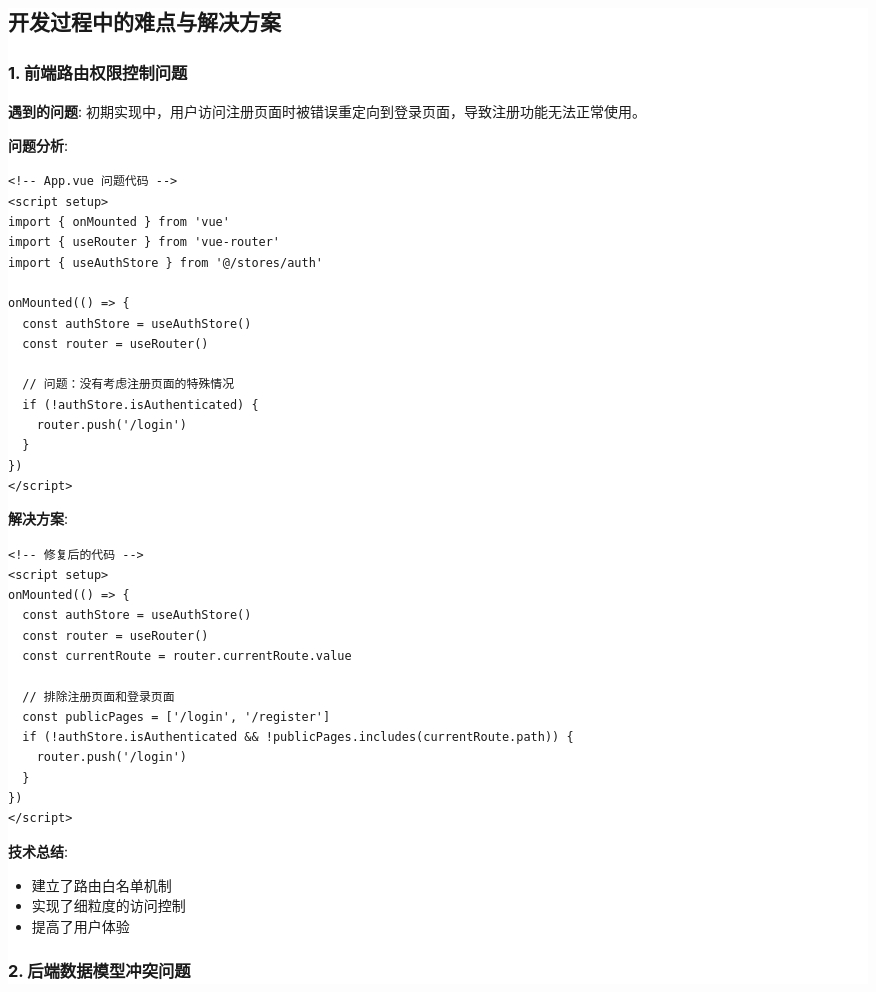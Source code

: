 
## 开发过程中的难点与解决方案

### 1. 前端路由权限控制问题

**遇到的问题**:
初期实现中，用户访问注册页面时被错误重定向到登录页面，导致注册功能无法正常使用。

**问题分析**:
```vue
<!-- App.vue 问题代码 -->
<script setup>
import { onMounted } from 'vue'
import { useRouter } from 'vue-router'
import { useAuthStore } from '@/stores/auth'

onMounted(() => {
  const authStore = useAuthStore()
  const router = useRouter()
  
  // 问题：没有考虑注册页面的特殊情况
  if (!authStore.isAuthenticated) {
    router.push('/login')
  }
})
</script>
```

**解决方案**:
```vue
<!-- 修复后的代码 -->
<script setup>
onMounted(() => {
  const authStore = useAuthStore()
  const router = useRouter()
  const currentRoute = router.currentRoute.value
  
  // 排除注册页面和登录页面
  const publicPages = ['/login', '/register']
  if (!authStore.isAuthenticated && !publicPages.includes(currentRoute.path)) {
    router.push('/login')
  }
})
</script>
```

**技术总结**:
- 建立了路由白名单机制
- 实现了细粒度的访问控制
- 提高了用户体验

### 2. 后端数据模型冲突问题
